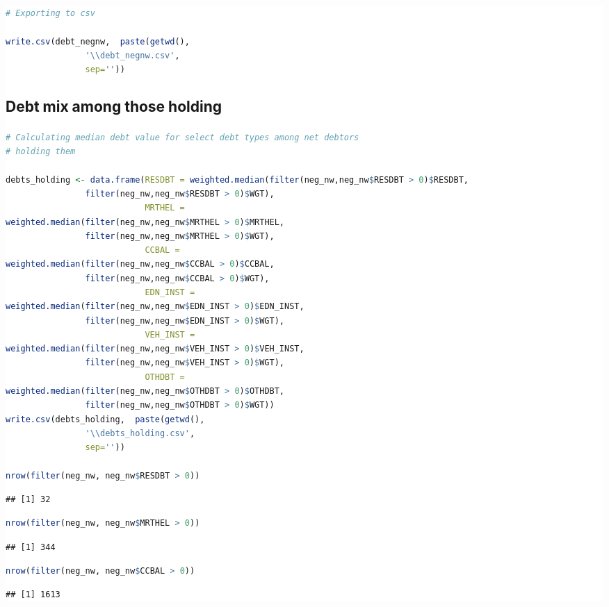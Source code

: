 ``` r
# Exporting to csv

write.csv(debt_negnw,  paste(getwd(), 
                '\\debt_negnw.csv', 
                sep=''))
```

## Debt mix among those holding

``` r
# Calculating median debt value for select debt types among net debtors 
# holding them

debts_holding <- data.frame(RESDBT = weighted.median(filter(neg_nw,neg_nw$RESDBT > 0)$RESDBT, 
                filter(neg_nw,neg_nw$RESDBT > 0)$WGT),
                            MRTHEL = 
weighted.median(filter(neg_nw,neg_nw$MRTHEL > 0)$MRTHEL, 
                filter(neg_nw,neg_nw$MRTHEL > 0)$WGT),
                            CCBAL = 
weighted.median(filter(neg_nw,neg_nw$CCBAL > 0)$CCBAL, 
                filter(neg_nw,neg_nw$CCBAL > 0)$WGT),
                            EDN_INST = 
weighted.median(filter(neg_nw,neg_nw$EDN_INST > 0)$EDN_INST, 
                filter(neg_nw,neg_nw$EDN_INST > 0)$WGT),
                            VEH_INST = 
weighted.median(filter(neg_nw,neg_nw$VEH_INST > 0)$VEH_INST, 
                filter(neg_nw,neg_nw$VEH_INST > 0)$WGT),
                            OTHDBT = 
weighted.median(filter(neg_nw,neg_nw$OTHDBT > 0)$OTHDBT, 
                filter(neg_nw,neg_nw$OTHDBT > 0)$WGT))                              
write.csv(debts_holding,  paste(getwd(), 
                '\\debts_holding.csv', 
                sep=''))

nrow(filter(neg_nw, neg_nw$RESDBT > 0))
```

    ## [1] 32

``` r
nrow(filter(neg_nw, neg_nw$MRTHEL > 0))
```

    ## [1] 344

``` r
nrow(filter(neg_nw, neg_nw$CCBAL > 0))
```

    ## [1] 1613
